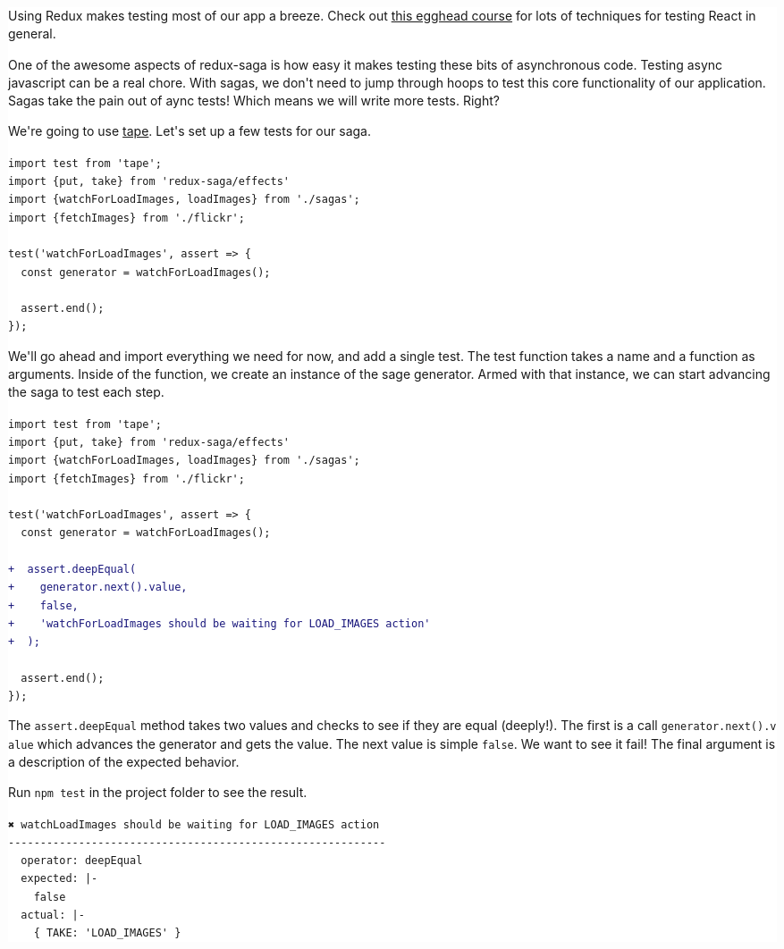 Using Redux makes testing most of our app a breeze. Check out [this egghead course](https://egghead.io/series/react-testing-cookbook) for lots of techniques for testing React in general.

One of the awesome aspects of redux-saga is how easy it makes testing these bits of asynchronous code. Testing async javascript can be a real chore. With sagas, we don't need to jump through hoops to test this core functionality of our application.  Sagas take the pain out of aync tests! Which means we will write more tests. Right?

We're going to use [tape](https://github.com/substack/tape). Let's set up a few tests for our saga.

```
import test from 'tape';
import {put, take} from 'redux-saga/effects'
import {watchForLoadImages, loadImages} from './sagas';
import {fetchImages} from './flickr';

test('watchForLoadImages', assert => {
  const generator = watchForLoadImages();

  assert.end();
});
```

We'll go ahead and import everything we need for now, and add a single test. The test function takes a name and a function as arguments. Inside of the function, we create an instance of the sage generator. Armed with that instance, we can start advancing the saga to test each step.

```diff
import test from 'tape';
import {put, take} from 'redux-saga/effects'
import {watchForLoadImages, loadImages} from './sagas';
import {fetchImages} from './flickr';

test('watchForLoadImages', assert => {
  const generator = watchForLoadImages();

+  assert.deepEqual(
+    generator.next().value,
+    false,
+    'watchForLoadImages should be waiting for LOAD_IMAGES action'
+  );

  assert.end();
});
```

The `assert.deepEqual` method takes two values and checks to see if they are equal (deeply!). The first is a call `generator.next().value` which advances the generator and gets the value. The next value is simple `false`. We want to see it fail! The final argument is a description of the expected behavior.

Run `npm test` in the project folder to see the result.

```
✖ watchLoadImages should be waiting for LOAD_IMAGES action
-----------------------------------------------------------
  operator: deepEqual
  expected: |-
    false
  actual: |-
    { TAKE: 'LOAD_IMAGES' }
```

